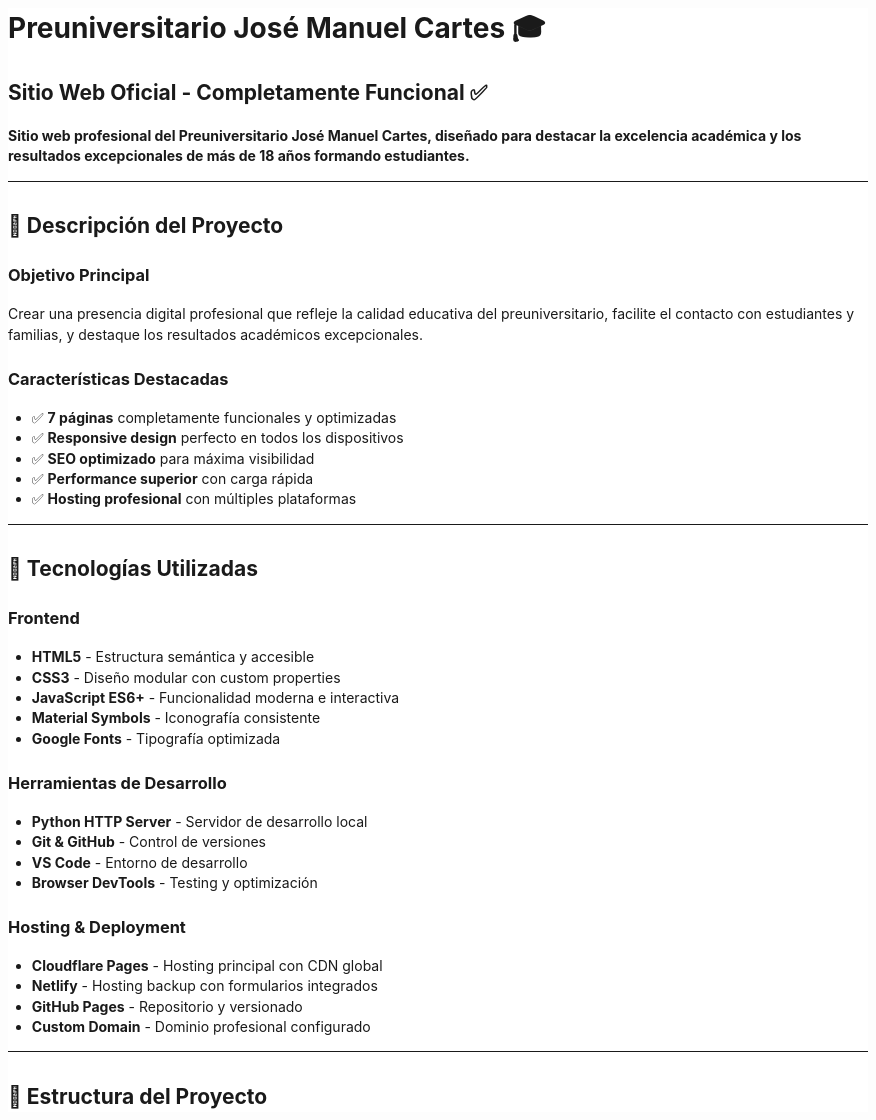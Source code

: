 # Preuniversitario José Manuel Cartes 🎓

## Sitio Web Oficial - Completamente Funcional ✅

**Sitio web profesional del Preuniversitario José Manuel Cartes, diseñado para destacar la excelencia académica y los resultados excepcionales de más de 18 años formando estudiantes.**

---

## 🌟 Descripción del Proyecto

### **Objetivo Principal**
Crear una presencia digital profesional que refleje la calidad educativa del preuniversitario, facilite el contacto con estudiantes y familias, y destaque los resultados académicos excepcionales.

### **Características Destacadas**
- ✅ **7 páginas** completamente funcionales y optimizadas
- ✅ **Responsive design** perfecto en todos los dispositivos
- ✅ **SEO optimizado** para máxima visibilidad
- ✅ **Performance superior** con carga rápida
- ✅ **Hosting profesional** con múltiples plataformas

---

## 🚀 Tecnologías Utilizadas

### **Frontend**
- **HTML5** - Estructura semántica y accesible
- **CSS3** - Diseño modular con custom properties
- **JavaScript ES6+** - Funcionalidad moderna e interactiva
- **Material Symbols** - Iconografía consistente
- **Google Fonts** - Tipografía optimizada

### **Herramientas de Desarrollo**
- **Python HTTP Server** - Servidor de desarrollo local
- **Git & GitHub** - Control de versiones
- **VS Code** - Entorno de desarrollo
- **Browser DevTools** - Testing y optimización

### **Hosting & Deployment**
- **Cloudflare Pages** - Hosting principal con CDN global
- **Netlify** - Hosting backup con formularios integrados
- **GitHub Pages** - Repositorio y versionado
- **Custom Domain** - Dominio profesional configurado

---

## 📂 Estructura del Proyecto
